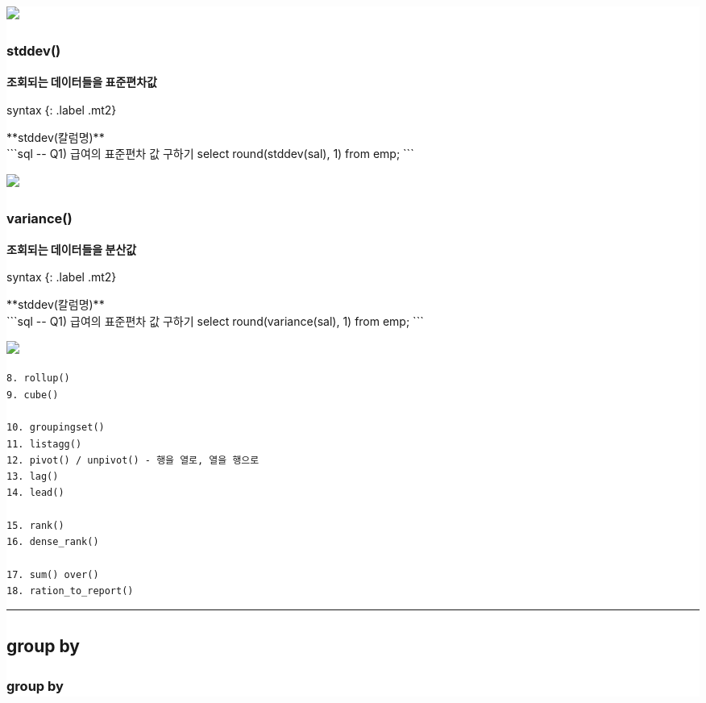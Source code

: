 ![](https://gekdev.github.io/docs/database/sql/example/min_max_func.jpg)

### stddev()

**조회되는 데이터들을 표준편차값**

syntax
{: .label .mt2}
<div class="code-example" markdown="1">
**stddev(칼럼명)**
</div>
```sql
-- Q1) 급여의 표준편차 값 구하기
select round(stddev(sal), 1) from emp;
```

![](https://gekdev.github.io/docs/database/sql/example/stu_func.jpg)

### variance()

**조회되는 데이터들을 분산값**

syntax
{: .label .mt2}
<div class="code-example" markdown="1">
**stddev(칼럼명)**
</div>
```sql
-- Q1) 급여의 표준편차 값 구하기
select round(variance(sal), 1) from emp;
```

![](https://gekdev.github.io/docs/database/sql/example/var_func.jpg)

	8. rollup()
	9. cube()
    
	10. groupingset()
	11. listagg()
	12. pivot() / unpivot() - 행을 열로, 열을 행으로 
	13. lag()
	14. lead()
    
	15. rank()
	16. dense_rank()
	
    17. sum() over()
	18. ration_to_report()
	
---

## group by

### group by
